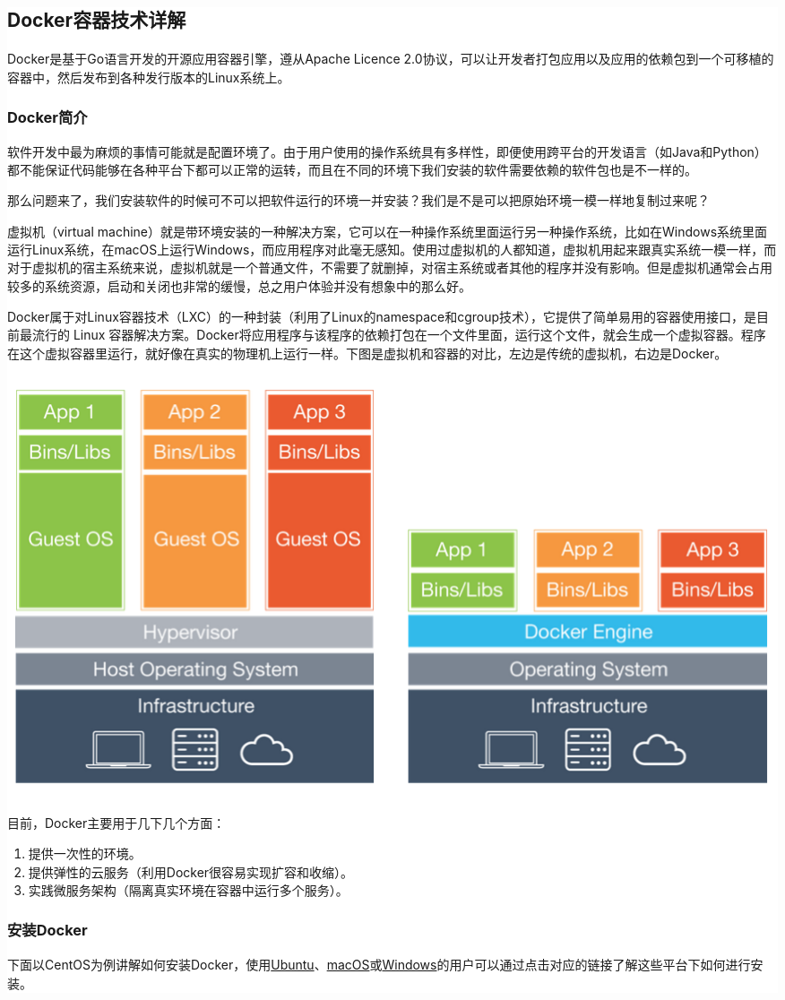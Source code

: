 ## Docker容器技术详解

Docker是基于Go语言开发的开源应用容器引擎，遵从Apache Licence 2.0协议，可以让开发者打包应用以及应用的依赖包到一个可移植的容器中，然后发布到各种发行版本的Linux系统上。

### Docker简介

软件开发中最为麻烦的事情可能就是配置环境了。由于用户使用的操作系统具有多样性，即便使用跨平台的开发语言（如Java和Python）都不能保证代码能够在各种平台下都可以正常的运转，而且在不同的环境下我们安装的软件需要依赖的软件包也是不一样的。

那么问题来了，我们安装软件的时候可不可以把软件运行的环境一并安装？我们是不是可以把原始环境一模一样地复制过来呢？

虚拟机（virtual machine）就是带环境安装的一种解决方案，它可以在一种操作系统里面运行另一种操作系统，比如在Windows系统里面运行Linux系统，在macOS上运行Windows，而应用程序对此毫无感知。使用过虚拟机的人都知道，虚拟机用起来跟真实系统一模一样，而对于虚拟机的宿主系统来说，虚拟机就是一个普通文件，不需要了就删掉，对宿主系统或者其他的程序并没有影响。但是虚拟机通常会占用较多的系统资源，启动和关闭也非常的缓慢，总之用户体验并没有想象中的那么好。

Docker属于对Linux容器技术（LXC）的一种封装（利用了Linux的namespace和cgroup技术），它提供了简单易用的容器使用接口，是目前最流行的 Linux 容器解决方案。Docker将应用程序与该程序的依赖打包在一个文件里面，运行这个文件，就会生成一个虚拟容器。程序在这个虚拟容器里运行，就好像在真实的物理机上运行一样。下图是虚拟机和容器的对比，左边是传统的虚拟机，右边是Docker。

![](imgs/docker_vs_vm.png)

目前，Docker主要用于几下几个方面：

1. 提供一次性的环境。
2. 提供弹性的云服务（利用Docker很容易实现扩容和收缩）。
3. 实践微服务架构（隔离真实环境在容器中运行多个服务）。

### 安装Docker

下面以CentOS为例讲解如何安装Docker，使用[Ubuntu](https://docs.docker.com/install/linux/docker-ce/ubuntu/)、[macOS](https://docs.docker.com/docker-for-mac/install/)或[Windows](https://docs.docker.com/docker-for-windows/install/)的用户可以通过点击对应的链接了解这些平台下如何进行安装。
